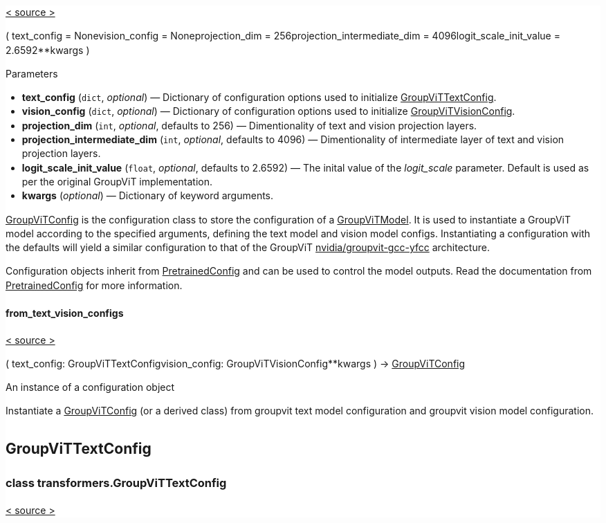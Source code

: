 [< source \>](https://github.com/huggingface/transformers/blob/v4.34.0/src/transformers/models/groupvit/configuration_groupvit.py#L271)

( text\_config = Nonevision\_config = Noneprojection\_dim = 256projection\_intermediate\_dim = 4096logit\_scale\_init\_value = 2.6592\*\*kwargs )

Parameters

-   **text\_config** (`dict`, _optional_) — Dictionary of configuration options used to initialize [GroupViTTextConfig](/docs/transformers/v4.34.0/en/model_doc/groupvit#transformers.GroupViTTextConfig).
-   **vision\_config** (`dict`, _optional_) — Dictionary of configuration options used to initialize [GroupViTVisionConfig](/docs/transformers/v4.34.0/en/model_doc/groupvit#transformers.GroupViTVisionConfig).
-   **projection\_dim** (`int`, _optional_, defaults to 256) — Dimentionality of text and vision projection layers.
-   **projection\_intermediate\_dim** (`int`, _optional_, defaults to 4096) — Dimentionality of intermediate layer of text and vision projection layers.
-   **logit\_scale\_init\_value** (`float`, _optional_, defaults to 2.6592) — The inital value of the _logit\_scale_ parameter. Default is used as per the original GroupViT implementation.
-   **kwargs** (_optional_) — Dictionary of keyword arguments.

[GroupViTConfig](/docs/transformers/v4.34.0/en/model_doc/groupvit#transformers.GroupViTConfig) is the configuration class to store the configuration of a [GroupViTModel](/docs/transformers/v4.34.0/en/model_doc/groupvit#transformers.GroupViTModel). It is used to instantiate a GroupViT model according to the specified arguments, defining the text model and vision model configs. Instantiating a configuration with the defaults will yield a similar configuration to that of the GroupViT [nvidia/groupvit-gcc-yfcc](https://huggingface.co/nvidia/groupvit-gcc-yfcc) architecture.

Configuration objects inherit from [PretrainedConfig](/docs/transformers/v4.34.0/en/main_classes/configuration#transformers.PretrainedConfig) and can be used to control the model outputs. Read the documentation from [PretrainedConfig](/docs/transformers/v4.34.0/en/main_classes/configuration#transformers.PretrainedConfig) for more information.

#### from\_text\_vision\_configs

[< source \>](https://github.com/huggingface/transformers/blob/v4.34.0/src/transformers/models/groupvit/configuration_groupvit.py#L396)

( text\_config: GroupViTTextConfigvision\_config: GroupViTVisionConfig\*\*kwargs ) → [GroupViTConfig](/docs/transformers/v4.34.0/en/model_doc/groupvit#transformers.GroupViTConfig)

An instance of a configuration object

Instantiate a [GroupViTConfig](/docs/transformers/v4.34.0/en/model_doc/groupvit#transformers.GroupViTConfig) (or a derived class) from groupvit text model configuration and groupvit vision model configuration.

## GroupViTTextConfig

### class transformers.GroupViTTextConfig

[< source \>](https://github.com/huggingface/transformers/blob/v4.34.0/src/transformers/models/groupvit/configuration_groupvit.py#L38)
